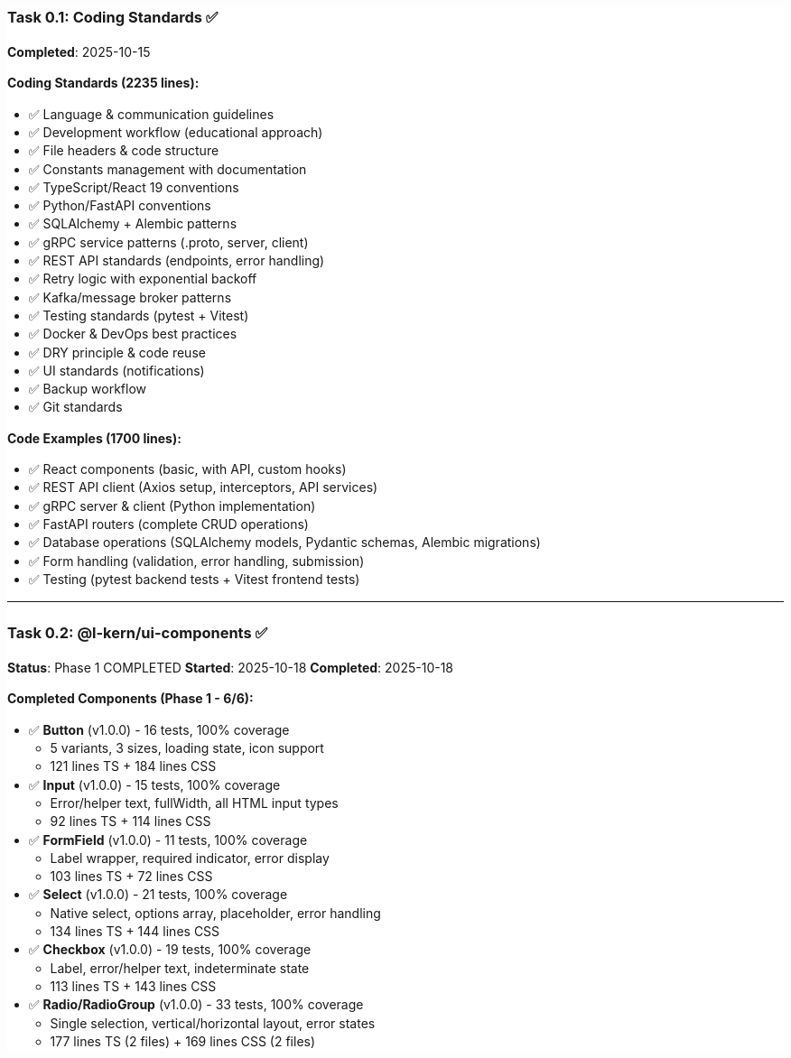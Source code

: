
### **Task 0.1: Coding Standards** ✅

**Completed**: 2025-10-15

**Coding Standards (2235 lines):**
- ✅ Language & communication guidelines
- ✅ Development workflow (educational approach)
- ✅ File headers & code structure
- ✅ Constants management with documentation
- ✅ TypeScript/React 19 conventions
- ✅ Python/FastAPI conventions
- ✅ SQLAlchemy + Alembic patterns
- ✅ gRPC service patterns (.proto, server, client)
- ✅ REST API standards (endpoints, error handling)
- ✅ Retry logic with exponential backoff
- ✅ Kafka/message broker patterns
- ✅ Testing standards (pytest + Vitest)
- ✅ Docker & DevOps best practices
- ✅ DRY principle & code reuse
- ✅ UI standards (notifications)
- ✅ Backup workflow
- ✅ Git standards

**Code Examples (1700 lines):**
- ✅ React components (basic, with API, custom hooks)
- ✅ REST API client (Axios setup, interceptors, API services)
- ✅ gRPC server & client (Python implementation)
- ✅ FastAPI routers (complete CRUD operations)
- ✅ Database operations (SQLAlchemy models, Pydantic schemas, Alembic migrations)
- ✅ Form handling (validation, error handling, submission)
- ✅ Testing (pytest backend tests + Vitest frontend tests)

---

### **Task 0.2: @l-kern/ui-components** ✅

**Status**: Phase 1 COMPLETED
**Started**: 2025-10-18
**Completed**: 2025-10-18

**Completed Components (Phase 1 - 6/6):**
- ✅ **Button** (v1.0.0) - 16 tests, 100% coverage
  - 5 variants, 3 sizes, loading state, icon support
  - 121 lines TS + 184 lines CSS
- ✅ **Input** (v1.0.0) - 15 tests, 100% coverage
  - Error/helper text, fullWidth, all HTML input types
  - 92 lines TS + 114 lines CSS
- ✅ **FormField** (v1.0.0) - 11 tests, 100% coverage
  - Label wrapper, required indicator, error display
  - 103 lines TS + 72 lines CSS
- ✅ **Select** (v1.0.0) - 21 tests, 100% coverage
  - Native select, options array, placeholder, error handling
  - 134 lines TS + 144 lines CSS
- ✅ **Checkbox** (v1.0.0) - 19 tests, 100% coverage
  - Label, error/helper text, indeterminate state
  - 113 lines TS + 143 lines CSS
- ✅ **Radio/RadioGroup** (v1.0.0) - 33 tests, 100% coverage
  - Single selection, vertical/horizontal layout, error states
  - 177 lines TS (2 files) + 169 lines CSS (2 files)
